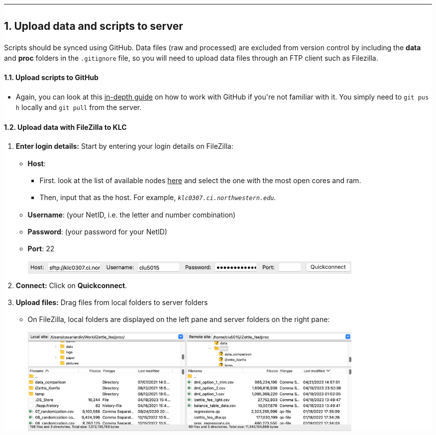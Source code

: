 ------------------------------------------------------------------------

## **1. Upload data and scripts to server**

Scripts should be synced using GitHub. Data files (raw and processed) are excluded from version control by including the **data** and **proc** folders in the `.gitignore` file, so you will need to upload data files through an FTP client such as Filezilla.

#### 1.1. Upload scripts to GitHub

-   Again, you can look at this [in-depth guide](https://github.com/skhiggins/ra_guide#ii-working-with-github) on how to work with GitHub if you're not familiar with it. You simply need to `git push` locally and `git pull` from the server.

#### 1.2. Upload data with FileZilla to KLC

1.  **Enter login details:** Start by entering your login details on FileZilla:
    -   **Host**:

        -   First. look at the list of available nodes [here](https://www.kellogg.northwestern.edu/research-support/computing/kellogg-linux-cluster.aspx) and select the one with the most open cores and ram.

        -   Then, input that as the host. For example, *`klc0307.ci.northwestern.edu`.*

    -   **Username**: (your NetID, i.e. the letter and number combination)

    -   **Password**: (your password for your NetID)

    -   **Port**: 22

        <img src="https://github.com/skhiggins/KLC_Guide/blob/main/images/klc_login.png" align="center" height="80%" width="80%">        

2.  **Connect:** Click on **Quickconnect**.
3.  **Upload files:** Drag files from local folders to server folders
    -   On FileZilla, local folders are displayed on the left pane and server folders on the right pane:

        <img src="https://github.com/skhiggins/KLC_Guide/blob/main/images/klc_window.png" align="center" height="80%" width="80%">        

